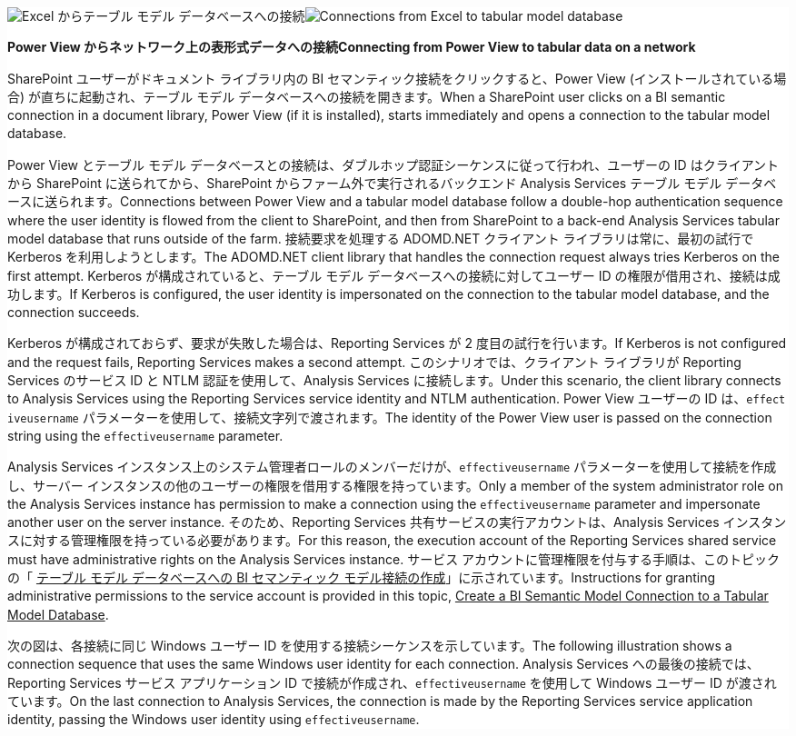  <span data-ttu-id="27c95-135">![Excel からテーブル モデル データベースへの接続](../media/ssas-powerpivotbismconnection-1.gif "Excel からテーブル モデル データベースへの接続")</span><span class="sxs-lookup"><span data-stu-id="27c95-135">![Connections from Excel to tabular model database](../media/ssas-powerpivotbismconnection-1.gif "Connections from Excel to tabular model database")</span></span>  
  
 <span data-ttu-id="27c95-136">**Power View からネットワーク上の表形式データへの接続**</span><span class="sxs-lookup"><span data-stu-id="27c95-136">**Connecting from Power View to tabular data on a network**</span></span>  
  
 <span data-ttu-id="27c95-137">SharePoint ユーザーがドキュメント ライブラリ内の BI セマンティック接続をクリックすると、Power View (インストールされている場合) が直ちに起動され、テーブル モデル データベースへの接続を開きます。</span><span class="sxs-lookup"><span data-stu-id="27c95-137">When a SharePoint user clicks on a BI semantic connection in a document library, Power View (if it is installed), starts immediately and opens a connection to the tabular model database.</span></span>  
  
 <span data-ttu-id="27c95-138">Power View とテーブル モデル データベースとの接続は、ダブルホップ認証シーケンスに従って行われ、ユーザーの ID はクライアントから SharePoint に送られてから、SharePoint からファーム外で実行されるバックエンド Analysis Services テーブル モデル データベースに送られます。</span><span class="sxs-lookup"><span data-stu-id="27c95-138">Connections between Power View and a tabular model database follow a double-hop authentication sequence where the user identity is flowed from the client to SharePoint, and then from SharePoint to a back-end Analysis Services tabular model database that runs outside of the farm.</span></span> <span data-ttu-id="27c95-139">接続要求を処理する ADOMD.NET クライアント ライブラリは常に、最初の試行で Kerberos を利用しようとします。</span><span class="sxs-lookup"><span data-stu-id="27c95-139">The ADOMD.NET client library that handles the connection request always tries Kerberos on the first attempt.</span></span> <span data-ttu-id="27c95-140">Kerberos が構成されていると、テーブル モデル データベースへの接続に対してユーザー ID の権限が借用され、接続は成功します。</span><span class="sxs-lookup"><span data-stu-id="27c95-140">If Kerberos is configured, the user identity is impersonated on the connection to the tabular model database, and the connection succeeds.</span></span>  
  
 <span data-ttu-id="27c95-141">Kerberos が構成されておらず、要求が失敗した場合は、Reporting Services が 2 度目の試行を行います。</span><span class="sxs-lookup"><span data-stu-id="27c95-141">If Kerberos is not configured and the request fails, Reporting Services makes a second attempt.</span></span> <span data-ttu-id="27c95-142">このシナリオでは、クライアント ライブラリが Reporting Services のサービス ID と NTLM 認証を使用して、Analysis Services に接続します。</span><span class="sxs-lookup"><span data-stu-id="27c95-142">Under this scenario, the client library connects to Analysis Services using the Reporting Services service identity and NTLM authentication.</span></span> <span data-ttu-id="27c95-143">Power View ユーザーの ID は、`effectiveusername` パラメーターを使用して、接続文字列で渡されます。</span><span class="sxs-lookup"><span data-stu-id="27c95-143">The identity of the Power View user is passed on the connection string using the `effectiveusername` parameter.</span></span>  
  
 <span data-ttu-id="27c95-144">Analysis Services インスタンス上のシステム管理者ロールのメンバーだけが、`effectiveusername` パラメーターを使用して接続を作成し、サーバー インスタンスの他のユーザーの権限を借用する権限を持っています。</span><span class="sxs-lookup"><span data-stu-id="27c95-144">Only a member of the system administrator role on the Analysis Services instance has permission to make a connection using the `effectiveusername` parameter and impersonate another user on the server instance.</span></span> <span data-ttu-id="27c95-145">そのため、Reporting Services 共有サービスの実行アカウントは、Analysis Services インスタンスに対する管理権限を持っている必要があります。</span><span class="sxs-lookup"><span data-stu-id="27c95-145">For this reason, the execution account of the Reporting Services shared service must have administrative rights on the Analysis Services instance.</span></span>  <span data-ttu-id="27c95-146">サービス アカウントに管理権限を付与する手順は、このトピックの「 [テーブル モデル データベースへの BI セマンティック モデル接続の作成](create-a-bi-semantic-model-connection-to-a-tabular-model-database.md)」に示されています。</span><span class="sxs-lookup"><span data-stu-id="27c95-146">Instructions for granting administrative permissions to the service account is provided in this topic, [Create a BI Semantic Model Connection to a Tabular Model Database](create-a-bi-semantic-model-connection-to-a-tabular-model-database.md).</span></span>  
  
 <span data-ttu-id="27c95-147">次の図は、各接続に同じ Windows ユーザー ID を使用する接続シーケンスを示しています。</span><span class="sxs-lookup"><span data-stu-id="27c95-147">The following illustration shows a connection sequence that uses the same Windows user identity for each connection.</span></span> <span data-ttu-id="27c95-148">Analysis Services への最後の接続では、Reporting Services サービス アプリケーション ID で接続が作成され、`effectiveusername` を使用して Windows ユーザー ID が渡されています。</span><span class="sxs-lookup"><span data-stu-id="27c95-148">On the last connection to Analysis Services, the connection is made by the Reporting Services service application identity, passing the Windows user identity using `effectiveusername`.</span></span>  
  